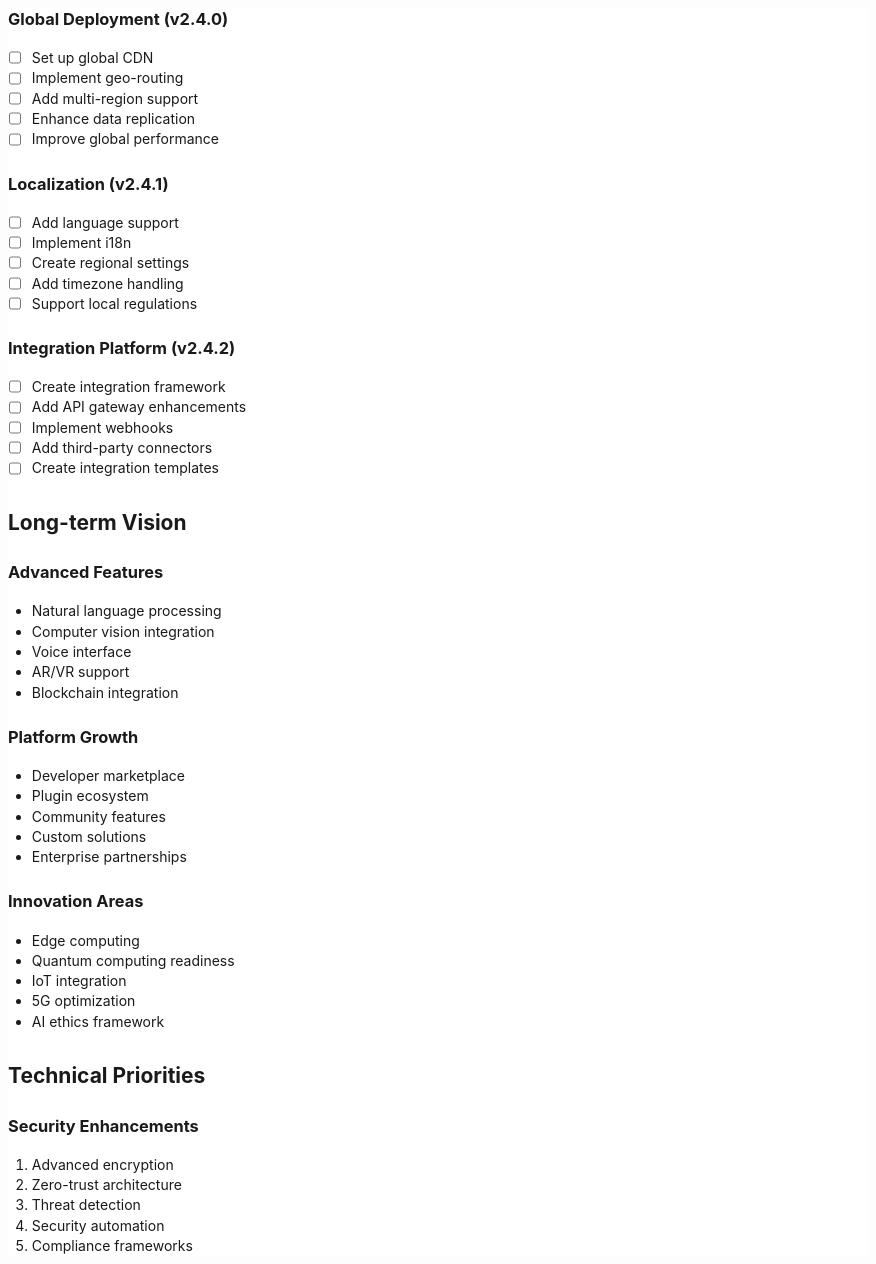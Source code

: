### Global Deployment (v2.4.0)
- [ ] Set up global CDN
- [ ] Implement geo-routing
- [ ] Add multi-region support
- [ ] Enhance data replication
- [ ] Improve global performance

### Localization (v2.4.1)
- [ ] Add language support
- [ ] Implement i18n
- [ ] Create regional settings
- [ ] Add timezone handling
- [ ] Support local regulations

### Integration Platform (v2.4.2)
- [ ] Create integration framework
- [ ] Add API gateway enhancements
- [ ] Implement webhooks
- [ ] Add third-party connectors
- [ ] Create integration templates

## Long-term Vision

### Advanced Features
- Natural language processing
- Computer vision integration
- Voice interface
- AR/VR support
- Blockchain integration

### Platform Growth
- Developer marketplace
- Plugin ecosystem
- Community features
- Custom solutions
- Enterprise partnerships

### Innovation Areas
- Edge computing
- Quantum computing readiness
- IoT integration
- 5G optimization
- AI ethics framework

## Technical Priorities

### Security Enhancements
1. Advanced encryption
2. Zero-trust architecture
3. Threat detection
4. Security automation
5. Compliance frameworks
